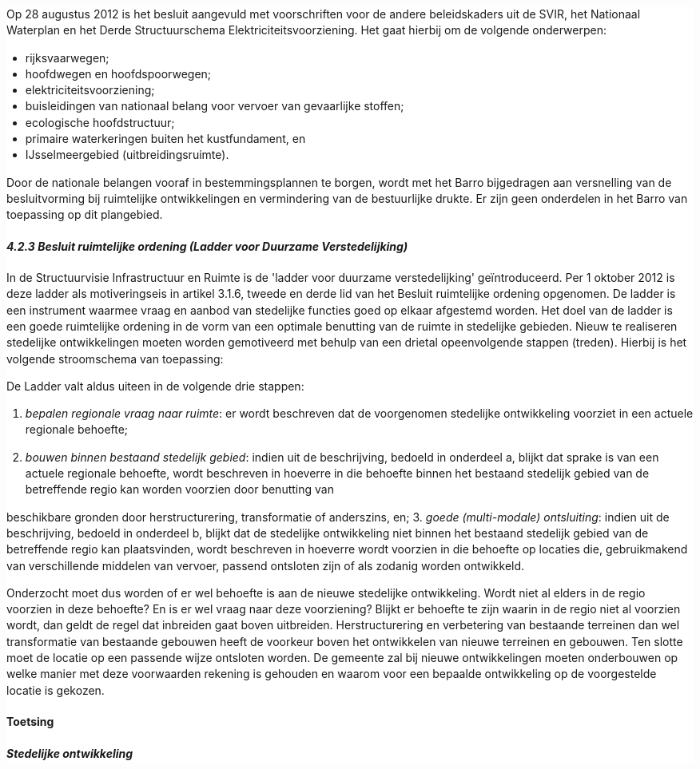 Op 28 augustus 2012 is het besluit aangevuld met voorschriften voor de andere beleidskaders uit de SVIR, het Nationaal Waterplan en het Derde Structuurschema Elektriciteitsvoorziening. Het gaat hierbij om de volgende onderwerpen:

- rijksvaarwegen;
- hoofdwegen en hoofdspoorwegen;
- elektriciteitsvoorziening;
- buisleidingen van nationaal belang voor vervoer van gevaarlijke stoffen;
- ecologische hoofdstructuur;
- primaire waterkeringen buiten het kustfundament, en
- IJsselmeergebied (uitbreidingsruimte).

Door de nationale belangen vooraf in bestemmingsplannen te borgen, wordt met het Barro bijgedragen aan versnelling van de besluitvorming bij ruimtelijke ontwikkelingen en vermindering van de bestuurlijke drukte. Er zijn geen onderdelen in het Barro van toepassing op dit plangebied.

#### <span id="page-20-0"></span>*4.2.3 Besluit ruimtelijke ordening (Ladder voor Duurzame Verstedelijking)*

In de Structuurvisie Infrastructuur en Ruimte is de 'ladder voor duurzame verstedelijking' geïntroduceerd. Per 1 oktober 2012 is deze ladder als motiveringseis in artikel 3.1.6, tweede en derde lid van het Besluit ruimtelijke ordening opgenomen. De ladder is een instrument waarmee vraag en aanbod van stedelijke functies goed op elkaar afgestemd worden. Het doel van de ladder is een goede ruimtelijke ordening in de vorm van een optimale benutting van de ruimte in stedelijke gebieden. Nieuw te realiseren stedelijke ontwikkelingen moeten worden gemotiveerd met behulp van een drietal opeenvolgende stappen (treden). Hierbij is het volgende stroomschema van toepassing:

De Ladder valt aldus uiteen in de volgende drie stappen:

1. *bepalen regionale vraag naar ruimte*: er wordt beschreven dat de voorgenomen stedelijke ontwikkeling voorziet in een actuele regionale behoefte;

2. *bouwen binnen bestaand stedelijk gebied*: indien uit de beschrijving, bedoeld in onderdeel a, blijkt dat sprake is van een actuele regionale behoefte, wordt beschreven in hoeverre in die behoefte binnen het bestaand stedelijk gebied van de betreffende regio kan worden voorzien door benutting van

beschikbare gronden door herstructurering, transformatie of anderszins, en; 3. *goede (multi-modale) ontsluiting*: indien uit de beschrijving, bedoeld in onderdeel b, blijkt dat de stedelijke ontwikkeling niet binnen het bestaand stedelijk gebied van de betreffende regio kan plaatsvinden, wordt beschreven in hoeverre wordt voorzien in die behoefte op locaties die, gebruikmakend van verschillende middelen van vervoer, passend ontsloten zijn of als zodanig worden ontwikkeld.

Onderzocht moet dus worden of er wel behoefte is aan de nieuwe stedelijke ontwikkeling. Wordt niet al elders in de regio voorzien in deze behoefte? En is er wel vraag naar deze voorziening? Blijkt er behoefte te zijn waarin in de regio niet al voorzien wordt, dan geldt de regel dat inbreiden gaat boven uitbreiden. Herstructurering en verbetering van bestaande terreinen dan wel transformatie van bestaande gebouwen heeft de voorkeur boven het ontwikkelen van nieuwe terreinen en gebouwen. Ten slotte moet de locatie op een passende wijze ontsloten worden. De gemeente zal bij nieuwe ontwikkelingen moeten onderbouwen op welke manier met deze voorwaarden rekening is gehouden en waarom voor een bepaalde ontwikkeling op de voorgestelde locatie is gekozen.

#### Toetsing

#### *Stedelijke ontwikkeling*
